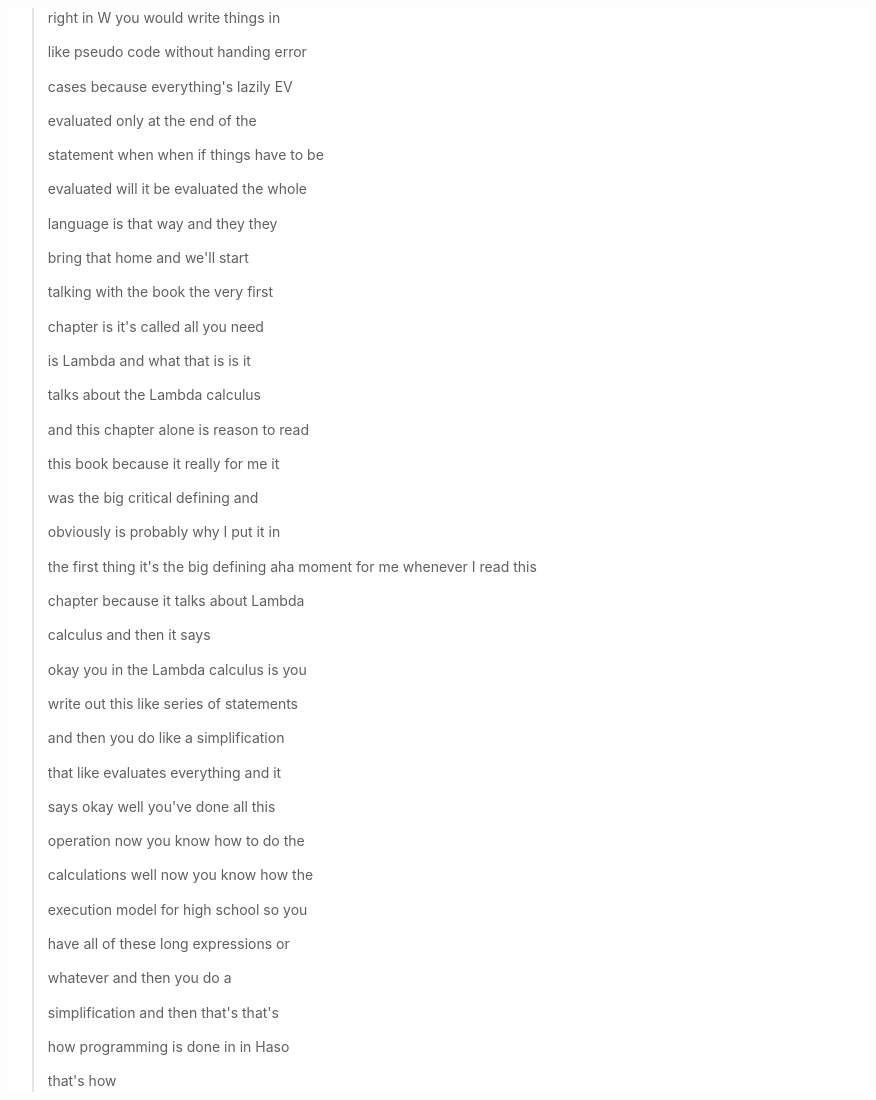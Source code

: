 > right in W you would write things in
>
> like pseudo code without handing error
>
> cases because everything&#39;s lazily EV
>
> evaluated only at the end of the
>
> statement when when if things have to be
>
> evaluated will it be evaluated the whole
>
> language is that way and they they
>
> bring that home and we&#39;ll start
>
> talking with the book the very first
>
> chapter is it&#39;s called all you need
>
> is Lambda and what that is is it
>
> talks about the Lambda calculus
>
> and this chapter alone is reason to read
>
> this book because it really for me it
>
> was the big critical defining and
>
> obviously is probably why I put it in
>
> the first thing it&#39;s the big defining 
aha moment for me whenever I read this
>
> chapter because it talks about Lambda
>
> calculus and then it says
>
> okay you in the Lambda calculus is you
>
> write out this like series of statements
>
> and then you do like a simplification
>
> that like evaluates everything and it
>
> says okay well you&#39;ve done all this
>
> operation now you know how to do the
>
> calculations well now you know how the
>
> execution model for high school so you
>
> have all of these long expressions or
>
> whatever and then you do a
>
> simplification and then that&#39;s that&#39;s
>
> how programming is done in in Haso
>
> that&#39;s how